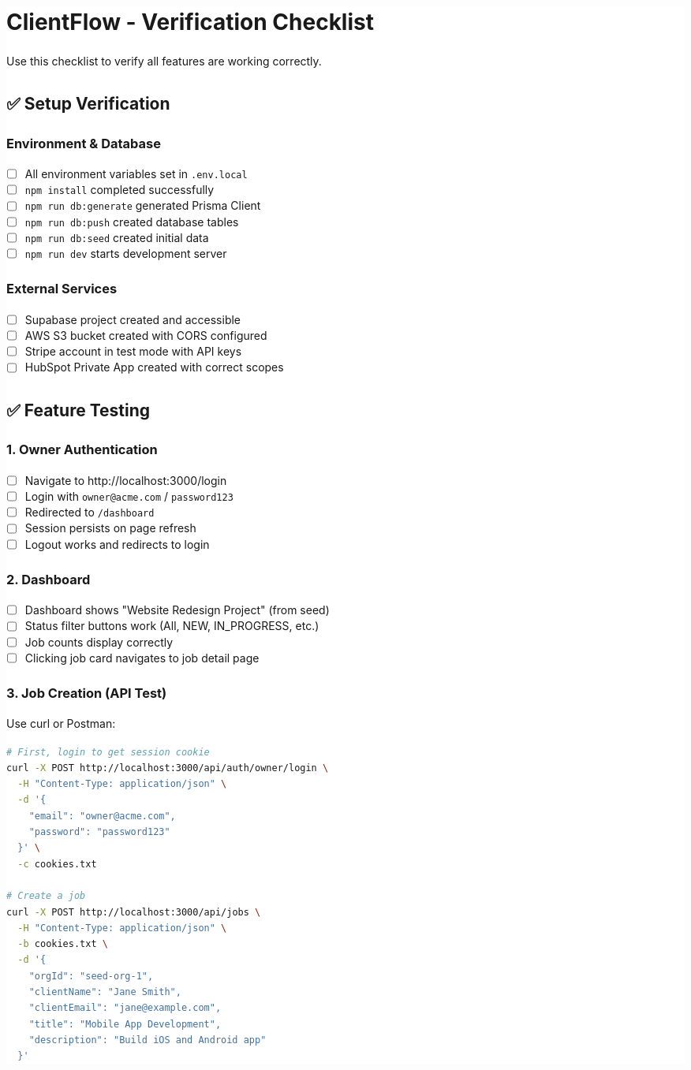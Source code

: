 # ClientFlow - Verification Checklist

Use this checklist to verify all features are working correctly.

## ✅ Setup Verification

### Environment & Database
- [ ] All environment variables set in `.env.local`
- [ ] `npm install` completed successfully
- [ ] `npm run db:generate` generated Prisma Client
- [ ] `npm run db:push` created database tables
- [ ] `npm run db:seed` created initial data
- [ ] `npm run dev` starts development server

### External Services
- [ ] Supabase project created and accessible
- [ ] AWS S3 bucket created with CORS configured
- [ ] Stripe account in test mode with API keys
- [ ] HubSpot Private App created with correct scopes

## ✅ Feature Testing

### 1. Owner Authentication
- [ ] Navigate to http://localhost:3000/login
- [ ] Login with `owner@acme.com` / `password123`
- [ ] Redirected to `/dashboard`
- [ ] Session persists on page refresh
- [ ] Logout works and redirects to login

### 2. Dashboard
- [ ] Dashboard shows "Website Redesign Project" (from seed)
- [ ] Status filter buttons work (All, NEW, IN_PROGRESS, etc.)
- [ ] Job counts display correctly
- [ ] Clicking job card navigates to job detail page

### 3. Job Creation (API Test)

Use curl or Postman:

```bash
# First, login to get session cookie
curl -X POST http://localhost:3000/api/auth/owner/login \
  -H "Content-Type: application/json" \
  -d '{
    "email": "owner@acme.com",
    "password": "password123"
  }' \
  -c cookies.txt

# Create a job
curl -X POST http://localhost:3000/api/jobs \
  -H "Content-Type: application/json" \
  -b cookies.txt \
  -d '{
    "orgId": "seed-org-1",
    "clientName": "Jane Smith",
    "clientEmail": "jane@example.com",
    "title": "Mobile App Development",
    "description": "Build iOS and Android app"
  }'
```
